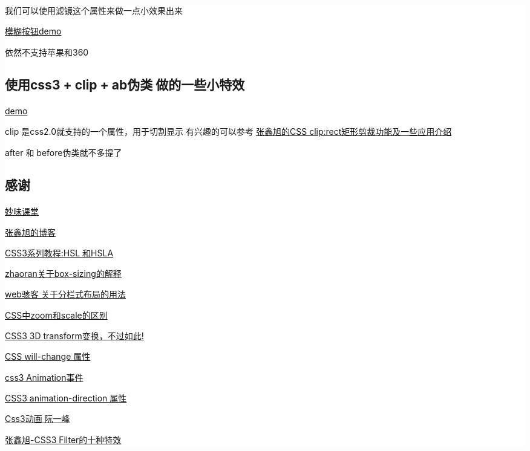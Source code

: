 我们可以使用滤镜这个属性来做一点小效果出来

[模糊按钮demo](/assets/download/filter-demo.html)

依然不支持苹果和360


## 使用css3 + clip + ab伪类 做的一些小特效

[demo](/assets/download/clipMe.html)

clip 是css2.0就支持的一个属性，用于切割显示 有兴趣的可以参考
[张鑫旭的CSS clip:rect矩形剪裁功能及一些应用介绍](http://www.zhangxinxu.com/wordpress/2011/04/css-clip-rect/)

after 和 before伪类就不多提了

## 感谢

[妙味课堂](www.miaov.com)

[张鑫旭的博客](http://www.zhangxinxu.com/wordpress/2010/12/css-box-flex%E5%B1%9E%E6%80%A7%EF%BC%8C%E7%84%B6%E5%90%8E%E5%BC%B9%E6%80%A7%E7%9B%92%E5%AD%90%E6%A8%A1%E5%9E%8B%E7%AE%80%E4%BB%8B/)

[CSS3系列教程:HSL 和HSLA](http://www.hen9hen9.com/seo/html/?658.html)

[zhaoran关于box-sizing的解释](http://www.cnblogs.com/zhaoran/archive/2013/05/24/3097482.html)

[web骇客 关于分栏式布局的用法](http://www.webhek.com/css3-multi-columns)

[CSS中zoom和scale的区别](http://www.cnblogs.com/qingxinblog/articles/4495393.html)

[CSS3 3D transform变换，不过如此!](http://www.zhangxinxu.com/wordpress/2012/09/css3-3d-transform-perspective-animate-transition/)

[CSS will-change 属性](http://www.cnblogs.com/yuzhongwusan/p/4186405.html)

[css3 Animation事件](http://blog.csdn.net/kongjiea/article/details/38614695)

[CSS3 animation-direction 属性](http://outofmemory.cn/css/reference/css3-pr-animation-direction.html)

[Css3动画 阮一峰](http://www.ruanyifeng.com/blog/2014/02/css_transition_and_animation.html)

[张鑫旭-CSS3 Filter的十种特效](http://www.w3cplus.com/css3/ten-effects-with-css3-filter)